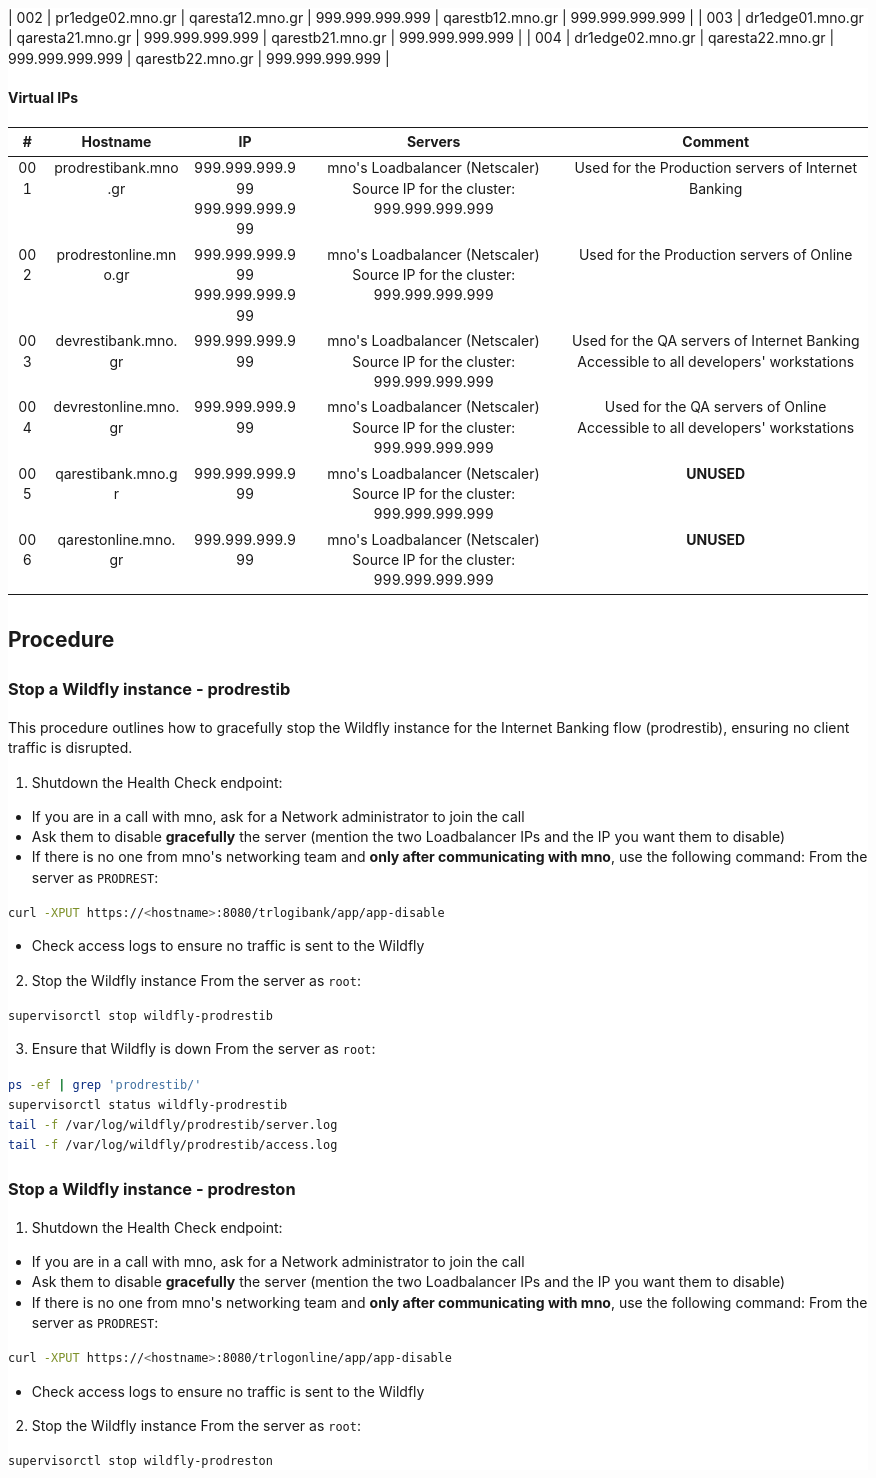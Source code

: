 |  002  | pr1edge02.mno.gr |  qaresta12.mno.gr  | 999.999.999.999 |  qarestb12.mno.gr  | 999.999.999.999 |
|  003  | dr1edge01.mno.gr |  qaresta21.mno.gr  | 999.999.999.999 |  qarestb21.mno.gr  | 999.999.999.999 |
|  004  | dr1edge02.mno.gr |  qaresta22.mno.gr  | 999.999.999.999 |  qarestb22.mno.gr  | 999.999.999.999 |
#### Virtual IPs
|   #   |       Hostname        |               IP               |                                      Servers                                       |                                              Comment                                              |
| :---: | :-------------------: | :----------------------------: | :--------------------------------------------------------------------------------: | :-----------------------------------------------------------------------------------------------: |
|  001  | prodrestibank.mno.gr  | 999.999.999.999 <br> 999.999.999.999 |   mno's Loadbalancer (Netscaler) <br> Source IP for the cluster:  999.999.999.999    |                        Used for the Production servers of Internet Banking                        |
|  002  | prodrestonline.mno.gr | 999.999.999.999  <br> 999.999.999.999 |   mno's Loadbalancer (Netscaler)  <br> Source IP for the cluster:  999.999.999.999    |                             Used for the Production servers of Online                             |
|  003  |  devrestibank.mno.gr  |          999.999.999.999           |   mno's Loadbalancer (Netscaler)  <br> Source IP for the cluster:  999.999.999.999    |   Used for the QA servers of Internet Banking  <br> Accessible to all developers' workstations    |
|  004  | devrestonline.mno.gr  |          999.999.999.999           |   mno's Loadbalancer (Netscaler)  <br> Source IP for the cluster:  999.999.999.999    |        Used for the QA servers of Online  <br> Accessible to all developers' workstations         |
|  005  |  qarestibank.mno.gr   |          999.999.999.999           |   mno's Loadbalancer (Netscaler)  <br> Source IP for the cluster:  999.999.999.999    |                                            **UNUSED**                                             |
|  006  |  qarestonline.mno.gr  |          999.999.999.999           |   mno's Loadbalancer (Netscaler)  <br> Source IP for the cluster:  999.999.999.999    |                                            **UNUSED**                                             |

## Procedure
### Stop a Wildfly instance - prodrestib
This procedure outlines how to gracefully stop the Wildfly instance for the Internet Banking flow (prodrestib), ensuring no client traffic is disrupted.
1. Shutdown the Health Check endpoint:
- If you are in a call with mno, ask for a Network administrator to join the call
- Ask them to disable **gracefully** the server (mention the two Loadbalancer IPs and the IP you want them to disable)
- If there is no one from mno's networking team and **only after communicating with mno**, use the following command:
From the server as `PRODREST`:
```bash
curl -XPUT https://<hostname>:8080/trlogibank/app/app-disable
```
- Check access logs to ensure no traffic is sent to the Wildfly
2. Stop the Wildfly instance
From the server as `root`:
```bash
supervisorctl stop wildfly-prodrestib
```
3. Ensure that Wildfly is down
From the server as `root`:
```bash
ps -ef | grep 'prodrestib/'
supervisorctl status wildfly-prodrestib
tail -f /var/log/wildfly/prodrestib/server.log
tail -f /var/log/wildfly/prodrestib/access.log
```
### Stop a Wildfly instance - prodreston
1. Shutdown the Health Check endpoint:
- If you are in a call with mno, ask for a Network administrator to join the call
- Ask them to disable **gracefully** the server (mention the two Loadbalancer IPs and the IP you want them to disable)
- If there is no one from mno's networking team and **only after communicating with mno**, use the following command:
From the server as `PRODREST`:
```bash
curl -XPUT https://<hostname>:8080/trlogonline/app/app-disable
```
- Check access logs to ensure no traffic is sent to the Wildfly
2. Stop the Wildfly instance
From the server as `root`:
```bash
supervisorctl stop wildfly-prodreston
```